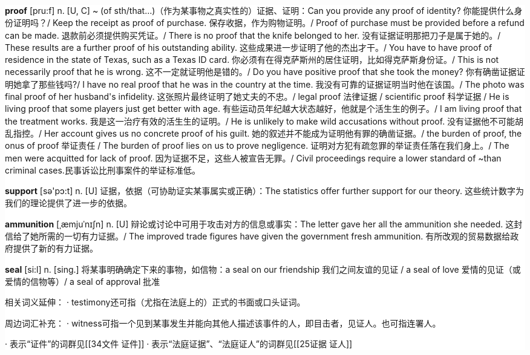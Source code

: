 <span class="vocabulary">**proof**</span> [pru:f]
<span class="definition">n. [U, C] ~ (of sth/that…)（作为某事物之真实性的）证据、证明：</span>Can you provide any proof of identity? 你能提供什么身份证明吗？/ Keep the receipt as proof of purchase. 保存收据，作为购物证明。/ Proof of purchase must be provided before a refund can be made. 退款前必须提供购买凭证。/ There is no proof that the knife belonged to her. 没有证据证明那把刀子是属于她的。/ These results are a further proof of his outstanding ability. 这些成果进一步证明了他的杰出才干。/ You have to have proof of residence in the state of Texas, such as a Texas ID card. 你必须有在得克萨斯州的居住证明，比如得克萨斯身份证。/ This is not necessarily proof that he is wrong. 这不一定就证明他是错的。/ Do you have positive proof that she took the money? 你有确凿证据证明她拿了那些钱吗?/ I have no real proof that he was in the country at the time. 我没有可靠的证据证明当时他在该国。/ The photo was final proof of her husband's infidelity. 这张照片最终证明了她丈夫的不忠。/ legal proof 法律证据 / scientific proof 科学证据 / He is living proof that some players just get better with age. 有些运动员年纪越大状态越好，他就是个活生生的例子。/ I am living proof that the treatment works. 我是这一治疗有效的活生生的证明。/ He is unlikely to make wild accusations without proof. 没有证据他不可能胡乱指控。/ Her account gives us no concrete proof of his guilt. 她的叙述并不能成为证明他有罪的确凿证据。/ the burden of proof, the onus of proof 举证责任 / The burden of proof lies on us to prove negligence. 证明对方犯有疏忽罪的举证责任落在我们身上。/ The men were acquitted for lack of proof. 因为证据不足，这些人被宣告无罪。/ Civil proceedings require a lower standard of ~than criminal cases.民事诉讼比刑事案件的举证标准低。

<span class="vocabulary">**support**</span> [sə'pɔ:t] 
<span class="definition">n. [U] 证据，依据（可协助证实某事属实或正确）：</span>The statistics offer further support for our theory. 这些统计数字为我们的理论提供了进一步的依据。
           
<span class="vocabulary">**ammunition**</span> [ˌæmjuˈnɪʃn]
<span class="definition">n. [U] 辩论或讨论中可用于攻击对方的信息或事实：</span>The letter gave her all the ammunition she needed. 这封信给了她所需的一切有力证据。/ The improved trade figures have given the government fresh ammunition. 有所改观的贸易数据给政府提供了新的有力证据。

<span class="vocabulary">**seal**</span> [si:l] 
<span class="definition">n. [sing.] 将某事明确确定下来的事物，如信物：</span>a seal on our friendship 我们之间友谊的见证 / a seal of love 爱情的见证（或爱情的信物等）/ a seal of approval 批准
           
相关词义延伸：
· testimony还可指（尤指在法庭上的）正式的书面或口头证词。

周边词汇补充：
· witness可指一个见到某事发生并能向其他人描述该事件的人，即目击者，见证人。也可指连署人。

· 表示“证件”的词群见[[34文件 证件]]
· 表示“法庭证据”、“法庭证人”的词群见[[25证据 证人]]
